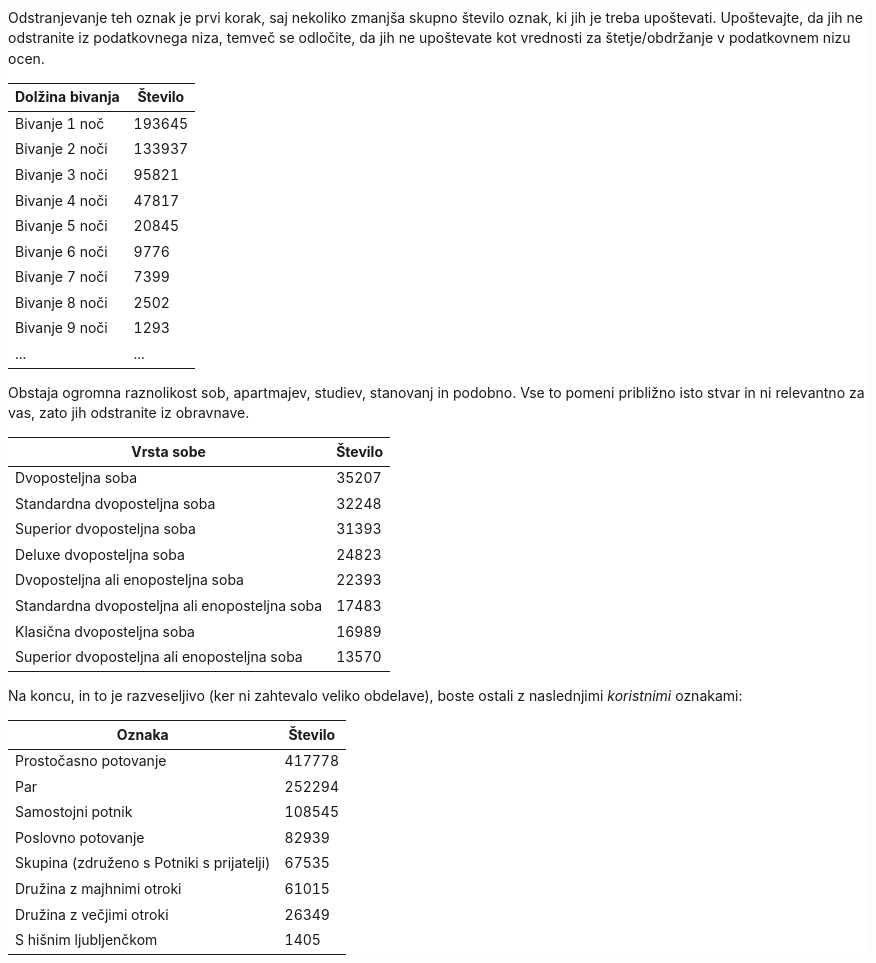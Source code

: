 Odstranjevanje teh oznak je prvi korak, saj nekoliko zmanjša skupno število oznak, ki jih je treba upoštevati. Upoštevajte, da jih ne odstranite iz podatkovnega niza, temveč se odločite, da jih ne upoštevate kot vrednosti za štetje/obdržanje v podatkovnem nizu ocen.

| Dolžina bivanja | Število |
| --------------- | ------- |
| Bivanje 1 noč   | 193645  |
| Bivanje 2 noči  | 133937  |
| Bivanje 3 noči  | 95821   |
| Bivanje 4 noči  | 47817   |
| Bivanje 5 noči  | 20845   |
| Bivanje 6 noči  | 9776    |
| Bivanje 7 noči  | 7399    |
| Bivanje 8 noči  | 2502    |
| Bivanje 9 noči  | 1293    |
| ...             | ...     |

Obstaja ogromna raznolikost sob, apartmajev, studiev, stanovanj in podobno. Vse to pomeni približno isto stvar in ni relevantno za vas, zato jih odstranite iz obravnave.

| Vrsta sobe                     | Število |
| ------------------------------ | ------- |
| Dvoposteljna soba              | 35207   |
| Standardna dvoposteljna soba   | 32248   |
| Superior dvoposteljna soba     | 31393   |
| Deluxe dvoposteljna soba       | 24823   |
| Dvoposteljna ali enoposteljna soba | 22393 |
| Standardna dvoposteljna ali enoposteljna soba | 17483 |
| Klasična dvoposteljna soba     | 16989   |
| Superior dvoposteljna ali enoposteljna soba | 13570 |

Na koncu, in to je razveseljivo (ker ni zahtevalo veliko obdelave), boste ostali z naslednjimi *koristnimi* oznakami:

| Oznaka                                       | Število |
| ------------------------------------------- | ------- |
| Prostočasno potovanje                       | 417778  |
| Par                                         | 252294  |
| Samostojni potnik                           | 108545  |
| Poslovno potovanje                          | 82939   |
| Skupina (združeno s Potniki s prijatelji)   | 67535   |
| Družina z majhnimi otroki                   | 61015   |
| Družina z večjimi otroki                    | 26349   |
| S hišnim ljubljenčkom                      | 1405    |
